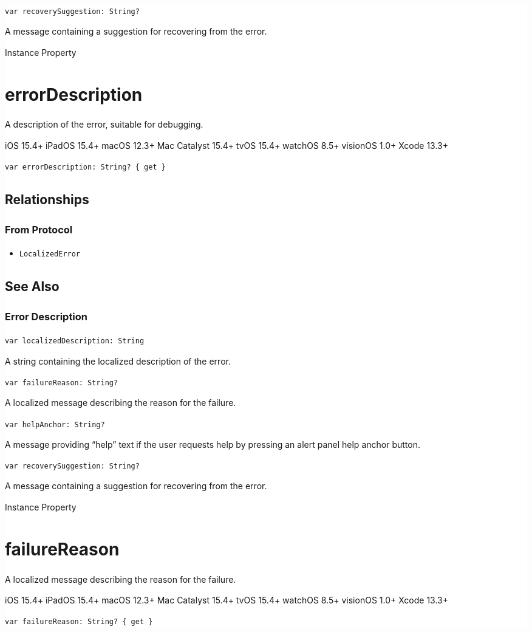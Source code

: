 `var recoverySuggestion: String?`

A message containing a suggestion for recovering from the error.

Instance Property

# errorDescription

A description of the error, suitable for debugging.

iOS 15.4+  iPadOS 15.4+  macOS 12.3+  Mac Catalyst 15.4+  tvOS 15.4+  watchOS
8.5+  visionOS 1.0+  Xcode 13.3+

    
    
    var errorDescription: String? { get }

## Relationships

### From Protocol

  * `LocalizedError`

## See Also

### Error Description

`var localizedDescription: String`

A string containing the localized description of the error.

`var failureReason: String?`

A localized message describing the reason for the failure.

`var helpAnchor: String?`

A message providing “help” text if the user requests help by pressing an alert
panel help anchor button.

`var recoverySuggestion: String?`

A message containing a suggestion for recovering from the error.

Instance Property

# failureReason

A localized message describing the reason for the failure.

iOS 15.4+  iPadOS 15.4+  macOS 12.3+  Mac Catalyst 15.4+  tvOS 15.4+  watchOS
8.5+  visionOS 1.0+  Xcode 13.3+

    
    
    var failureReason: String? { get }
